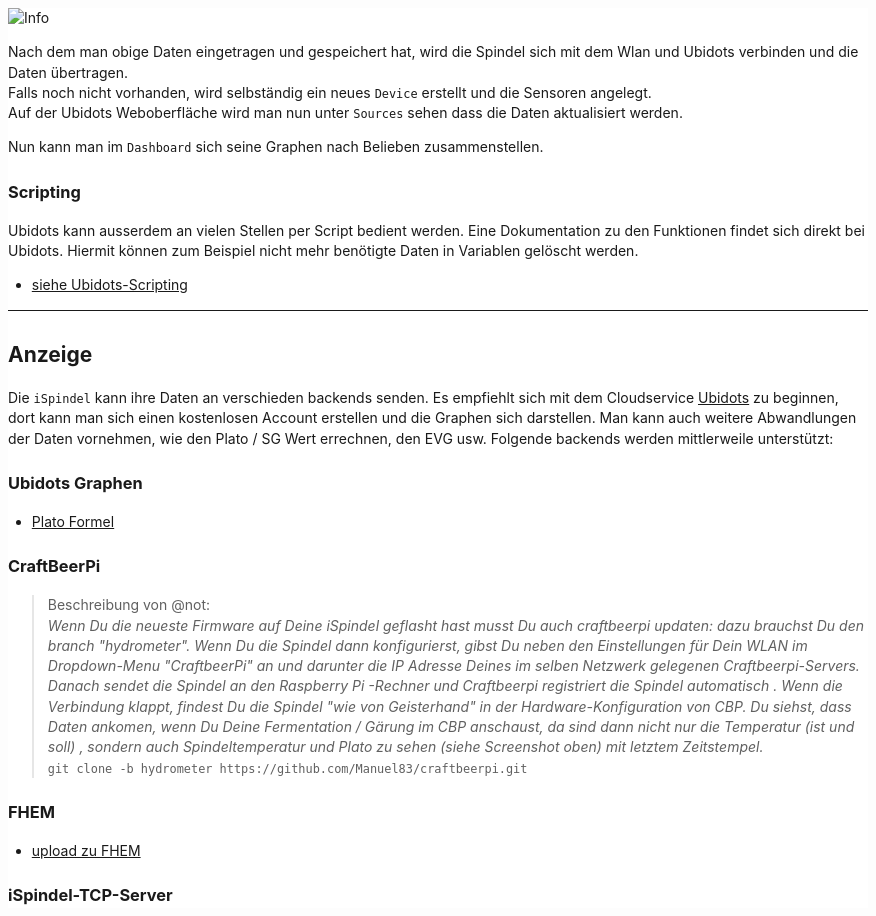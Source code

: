   ![Info](pics/info.png)

Nach dem man obige Daten eingetragen und gespeichert hat, wird die Spindel sich mit dem Wlan und Ubidots verbinden und die Daten übertragen.  
Falls noch nicht vorhanden, wird selbständig ein neues `Device` erstellt und die Sensoren angelegt.  
Auf der Ubidots Weboberfläche wird man nun unter `Sources` sehen dass die Daten aktualisiert werden.  

Nun kann man im `Dashboard` sich seine Graphen nach Belieben zusammenstellen.

### Scripting

Ubidots kann ausserdem an vielen Stellen per Script bedient werden. Eine Dokumentation zu den Funktionen findet sich direkt bei Ubidots. Hiermit können zum Beispiel nicht mehr benötigte Daten in Variablen gelöscht werden.

- [siehe Ubidots-Scripting](docs/ubidotsscripting.md)

***
## Anzeige

Die `iSpindel` kann ihre Daten an verschieden backends senden. Es empfiehlt sich mit dem Cloudservice [Ubidots](www.Ubidots.com) zu beginnen, dort kann man sich einen kostenlosen Account erstellen und die Graphen sich darstellen. Man kann auch weitere Abwandlungen der Daten vornehmen, wie den Plato / SG Wert errechnen, den EVG usw.
Folgende backends werden mittlerweile unterstützt:


### Ubidots Graphen

- [Plato Formel](docs/Kalibrierung.md#formel)

### CraftBeerPi

> Beschreibung von @not:  
*Wenn Du die neueste Firmware auf Deine iSpindel geflasht hast musst Du auch craftbeerpi updaten: dazu brauchst Du den branch "hydrometer". Wenn Du die Spindel dann konfigurierst, gibst Du neben den Einstellungen für Dein WLAN im Dropdown-Menu "CraftbeerPi" an und darunter die IP Adresse Deines im selben Netzwerk gelegenen Craftbeerpi-Servers.
Danach sendet die Spindel an den Raspberry Pi -Rechner und Craftbeerpi registriert die Spindel automatisch . Wenn die Verbindung klappt, findest Du die Spindel "wie von Geisterhand" in der Hardware-Konfiguration von CBP.
Du siehst, dass Daten ankomen, wenn Du Deine Fermentation / Gärung im CBP anschaust, da sind dann nicht nur die Temperatur (ist und soll) , sondern auch Spindeltemperatur und Plato zu sehen (siehe Screenshot oben) mit letztem Zeitstempel.*  
`git clone -b hydrometer https://github.com/Manuel83/craftbeerpi.git`

### FHEM

- [upload zu FHEM](docs/upload-FHEM.md)

### iSpindel-TCP-Server
